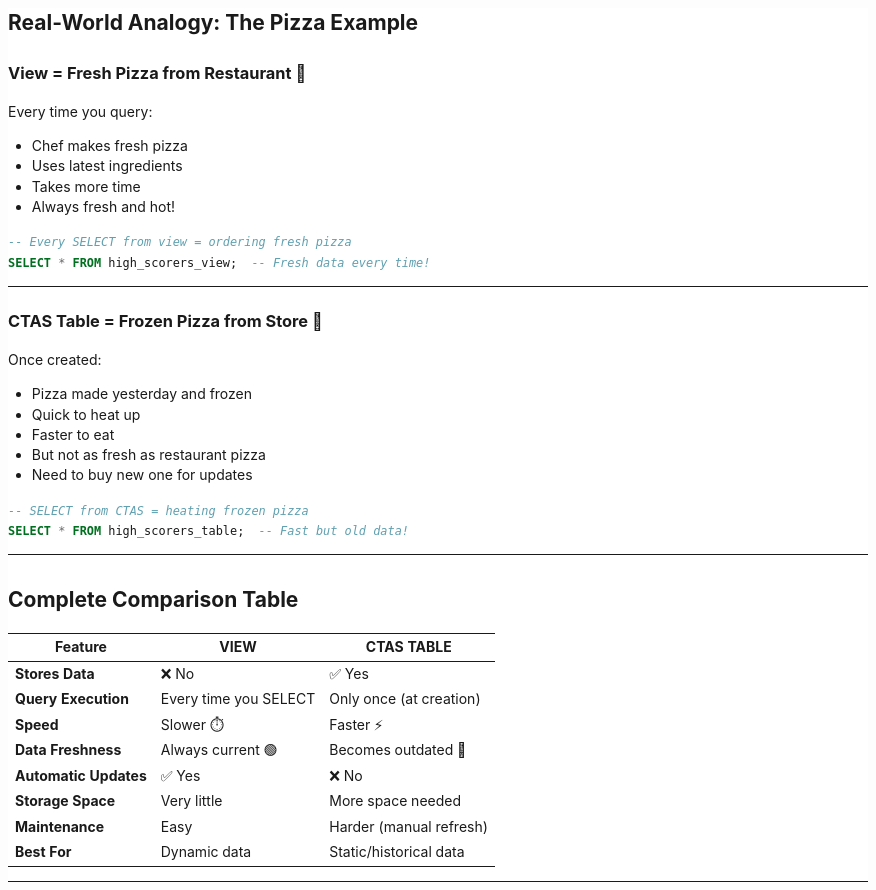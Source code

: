 
## Real-World Analogy: The Pizza Example

### View = Fresh Pizza from Restaurant 🍕

Every time you query:
- Chef makes fresh pizza
- Uses latest ingredients
- Takes more time
- Always fresh and hot!

```sql
-- Every SELECT from view = ordering fresh pizza
SELECT * FROM high_scorers_view;  -- Fresh data every time!
```

---

### CTAS Table = Frozen Pizza from Store 🧊

Once created:
- Pizza made yesterday and frozen
- Quick to heat up
- Faster to eat
- But not as fresh as restaurant pizza
- Need to buy new one for updates

```sql
-- SELECT from CTAS = heating frozen pizza
SELECT * FROM high_scorers_table;  -- Fast but old data!
```

---

## Complete Comparison Table

| Feature | VIEW | CTAS TABLE |
|---------|------|------------|
| **Stores Data** | ❌ No | ✅ Yes |
| **Query Execution** | Every time you SELECT | Only once (at creation) |
| **Speed** | Slower ⏱️ | Faster ⚡ |
| **Data Freshness** | Always current 🟢 | Becomes outdated 🔴 |
| **Automatic Updates** | ✅ Yes | ❌ No |
| **Storage Space** | Very little | More space needed |
| **Maintenance** | Easy | Harder (manual refresh) |
| **Best For** | Dynamic data | Static/historical data |

---
